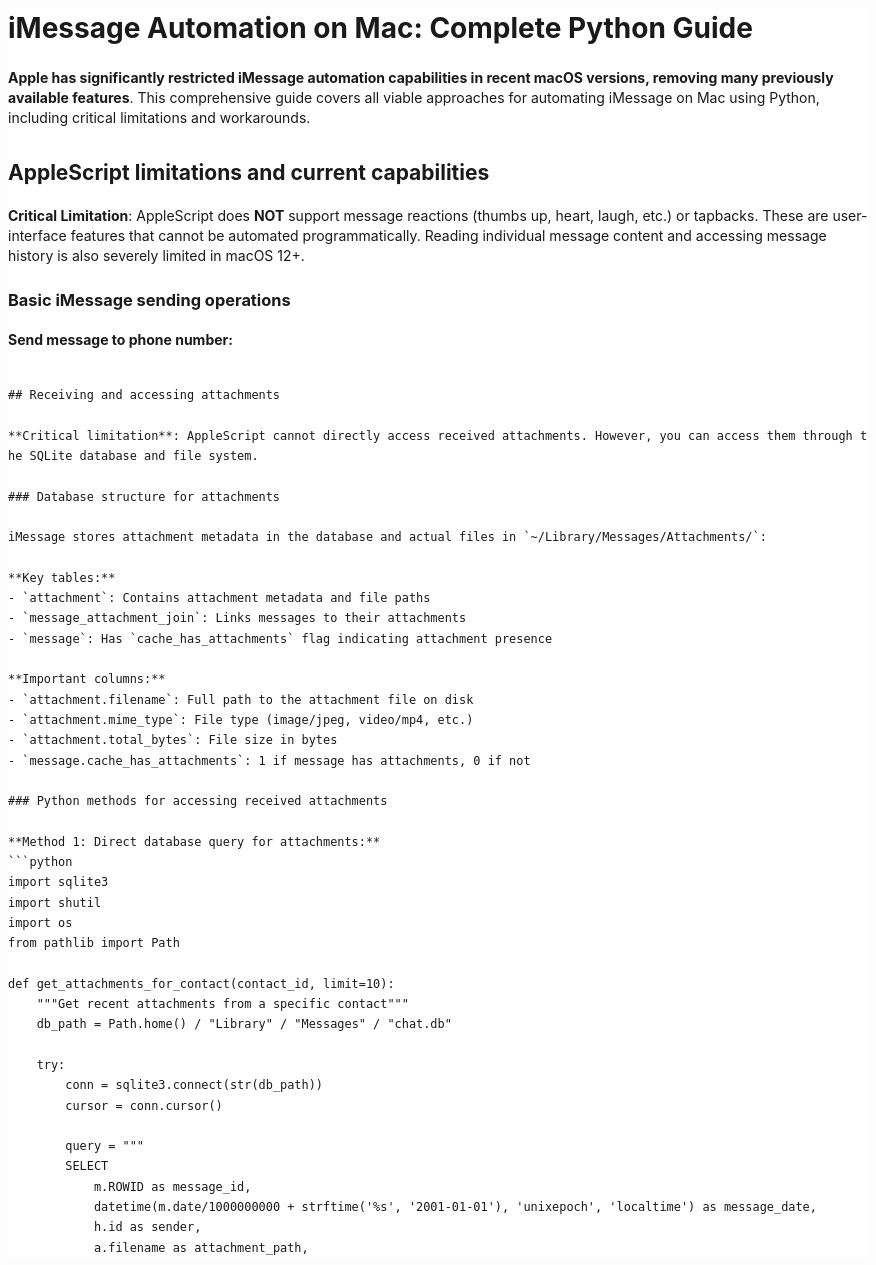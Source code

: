 # iMessage Automation on Mac: Complete Python Guide

**Apple has significantly restricted iMessage automation capabilities in recent macOS versions, removing many previously available features**. This comprehensive guide covers all viable approaches for automating iMessage on Mac using Python, including critical limitations and workarounds.

## AppleScript limitations and current capabilities

**Critical Limitation**: AppleScript does **NOT** support message reactions (thumbs up, heart, laugh, etc.) or tapbacks. These are user-interface features that cannot be automated programmatically. Reading individual message content and accessing message history is also severely limited in macOS 12+.

### Basic iMessage sending operations

**Send message to phone number:**
```

## Receiving and accessing attachments

**Critical limitation**: AppleScript cannot directly access received attachments. However, you can access them through the SQLite database and file system.

### Database structure for attachments

iMessage stores attachment metadata in the database and actual files in `~/Library/Messages/Attachments/`:

**Key tables:**
- `attachment`: Contains attachment metadata and file paths
- `message_attachment_join`: Links messages to their attachments  
- `message`: Has `cache_has_attachments` flag indicating attachment presence

**Important columns:**
- `attachment.filename`: Full path to the attachment file on disk
- `attachment.mime_type`: File type (image/jpeg, video/mp4, etc.)
- `attachment.total_bytes`: File size in bytes
- `message.cache_has_attachments`: 1 if message has attachments, 0 if not

### Python methods for accessing received attachments

**Method 1: Direct database query for attachments:**
```python
import sqlite3
import shutil
import os
from pathlib import Path

def get_attachments_for_contact(contact_id, limit=10):
    """Get recent attachments from a specific contact"""
    db_path = Path.home() / "Library" / "Messages" / "chat.db"
    
    try:
        conn = sqlite3.connect(str(db_path))
        cursor = conn.cursor()
        
        query = """
        SELECT 
            m.ROWID as message_id,
            datetime(m.date/1000000000 + strftime('%s', '2001-01-01'), 'unixepoch', 'localtime') as message_date,
            h.id as sender,
            a.filename as attachment_path,
```